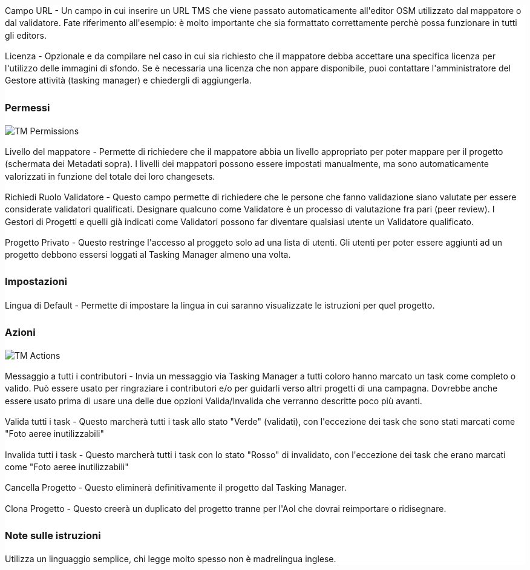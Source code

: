 Campo URL - Un campo in cui inserire un URL TMS che viene passato automaticamente all'editor OSM utilizzato dal mappatore o dal validatore. Fate riferimento all'esempio: è molto importante che sia formattato correttamente perchè possa funzionare in tutti gli editors.

Licenza - Opzionale e da compilare nel caso in cui sia richiesto che il mappatore debba accettare una specifica licenza per l'utilizzo delle immagini di sfondo. Se è necessaria una licenza che non appare disponibile, puoi contattare l'amministratore del Gestore attività (tasking manager) e chiedergli di aggiungerla.

### Permessi

![TM Permissions][]

Livello del mappatore - Permette di richiedere che il mappatore abbia un livello appropriato per poter mappare per il progetto (schermata dei Metadati sopra). I livelli dei mappatori possono essere impostati manualmente, ma sono automaticamente valorizzati in funzione del totale dei loro changesets.

Richiedi Ruolo Validatore - Questo campo permette di richiedere che le persone che fanno validazione siano valutate per  essere considerate validatori qualificati. Designare qualcuno come Validatore è un processo di valutazione fra pari (peer review). I Gestori di Progetti e quelli già indicati come Validatori possono far diventare qualsiasi utente un Validatore qualificato.

Progetto Privato - Questo restringe l'accesso al proggeto solo ad una lista di utenti. Gli utenti per poter essere aggiunti ad un progetto debbono essersi loggati al Tasking Manager almeno una volta.

### Impostazioni

Lingua di Default - Permette di impostare la lingua in cui saranno visualizzate le istruzioni per quel progetto.

### Azioni

![TM Actions][]

Messaggio a tutti i contributori - Invia un messaggio via Tasking Manager a tutti coloro hanno marcato un task come completo o valido. Può essere usato per ringraziare i contributori e/o per guidarli verso altri progetti di una campagna. Dovrebbe anche essere usato prima di usare una delle due opzioni Valida/Invalida che verranno descritte poco più avanti.

Valida tutti i task - Questo marcherà tutti i task allo stato "Verde" (validati), con l'eccezione dei task che sono stati marcati come "Foto aeree inutilizzabili"

Invalida tutti i task - Questo marcherà tutti i task con lo stato "Rosso" di invalidato, con l'eccezione dei task che erano marcati come "Foto aeree inutilizzabili"

Cancella Progetto - Questo eliminerà definitivamente il progetto dal Tasking Manager.

Clona Progetto - Questo creerà un duplicato del progetto tranne per l'Aol che dovrai reimportare o ridisegnare.

### Note sulle istruzioni

Utilizza un linguaggio semplice, chi legge molto spesso non è madrelingua inglese.


[TM Tile Sizes]: /images/coordination/tm3_tile_sizes.png
[TM New]: /images/coordination/tm3_create_new.png
[TM Description]: /images/coordination/tm3_description.png
[TM Instructions]: /images/coordination/tm3_instructions.png
[TM Metadata]: /images/coordination/tm3_metadata.png
[TM Priority Area]: /images/coordination/tm3_priority_area.png
[TM Permissions]: /images/coordination/tm3_permissions.png
[TM Actions]: /images/coordination/tm3_actions.png